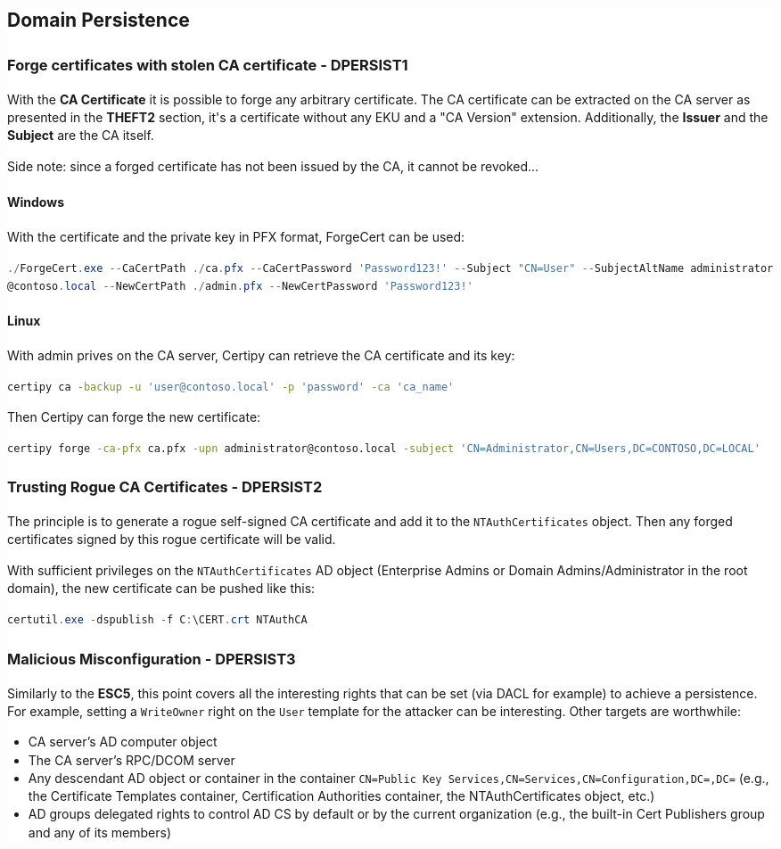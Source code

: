 ## Domain Persistence

### Forge certificates with stolen CA certificate - DPERSIST1

With the **CA Certificate** it is possible to forge any arbitrary certificate. The CA certificate can be extracted on the CA server as presented in the **THEFT2** section, it's a certificate without any EKU and a "CA Version" extension. Additionally, the **Issuer** and the **Subject** are the CA itself.

Side note: since a forged certificate has not been issued by the CA, it cannot be revoked...

#### Windows

With the certificate and the private key in PFX format, ForgeCert can be used:

```powershell
./ForgeCert.exe --CaCertPath ./ca.pfx --CaCertPassword 'Password123!' --Subject "CN=User" --SubjectAltName administrator@contoso.local --NewCertPath ./admin.pfx --NewCertPassword 'Password123!'
```

#### Linux

With admin prives on the CA server, Certipy can retrieve the CA certificate and its key:

```bash
certipy ca -backup -u 'user@contoso.local' -p 'password' -ca 'ca_name'
```

Then Certipy can forge the new certificate:

```bash
certipy forge -ca-pfx ca.pfx -upn administrator@contoso.local -subject 'CN=Administrator,CN=Users,DC=CONTOSO,DC=LOCAL'
```

### Trusting Rogue CA Certificates - DPERSIST2

The principle is to generate a rogue self-signed CA certificate and add it to the `NTAuthCertificates` object. Then any forged certificates signed by this rogue certificate will be valid.

With sufficient privileges on the `NTAuthCertificates` AD object (Enterprise Admins or Domain Admins/Administrator in the root domain), the new certificate can be pushed like this:

```powershell
certutil.exe -dspublish -f C:\CERT.crt NTAuthCA
```

### Malicious Misconfiguration - DPERSIST3

Similarly to the **ESC5**, this point covers all the interesting rights that can be set (via DACL for example) to achieve a persistence. For example, setting a `WriteOwner` right on the `User` template for the attacker can be interesting. Other targets are worthwhile:

* CA server’s AD computer object
* The CA server’s RPC/DCOM server
* Any descendant AD object or container in the container `CN=Public Key Services,CN=Services,CN=Configuration,DC=,DC=` (e.g., the Certificate Templates container, Certification Authorities container, the NTAuthCertificates object, etc.)
* AD groups delegated rights to control AD CS by default or by the current organization (e.g., the built-in Cert Publishers group and any of its members)
